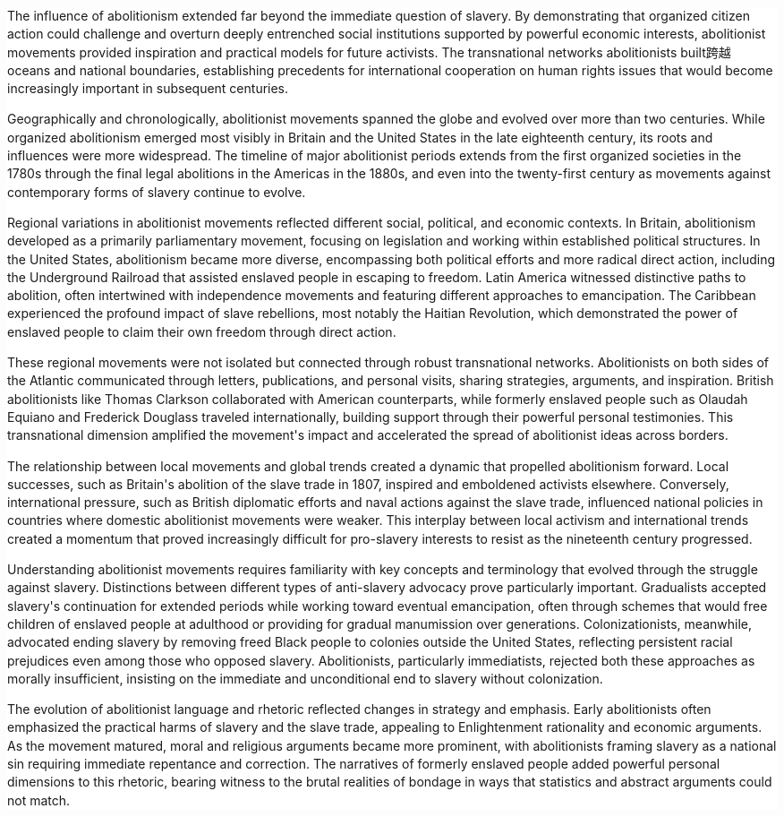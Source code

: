 The influence of abolitionism extended far beyond the immediate question of slavery. By demonstrating that organized citizen action could challenge and overturn deeply entrenched social institutions supported by powerful economic interests, abolitionist movements provided inspiration and practical models for future activists. The transnational networks abolitionists built跨越 oceans and national boundaries, establishing precedents for international cooperation on human rights issues that would become increasingly important in subsequent centuries.

Geographically and chronologically, abolitionist movements spanned the globe and evolved over more than two centuries. While organized abolitionism emerged most visibly in Britain and the United States in the late eighteenth century, its roots and influences were more widespread. The timeline of major abolitionist periods extends from the first organized societies in the 1780s through the final legal abolitions in the Americas in the 1880s, and even into the twenty-first century as movements against contemporary forms of slavery continue to evolve.

Regional variations in abolitionist movements reflected different social, political, and economic contexts. In Britain, abolitionism developed as a primarily parliamentary movement, focusing on legislation and working within established political structures. In the United States, abolitionism became more diverse, encompassing both political efforts and more radical direct action, including the Underground Railroad that assisted enslaved people in escaping to freedom. Latin America witnessed distinctive paths to abolition, often intertwined with independence movements and featuring different approaches to emancipation. The Caribbean experienced the profound impact of slave rebellions, most notably the Haitian Revolution, which demonstrated the power of enslaved people to claim their own freedom through direct action.

These regional movements were not isolated but connected through robust transnational networks. Abolitionists on both sides of the Atlantic communicated through letters, publications, and personal visits, sharing strategies, arguments, and inspiration. British abolitionists like Thomas Clarkson collaborated with American counterparts, while formerly enslaved people such as Olaudah Equiano and Frederick Douglass traveled internationally, building support through their powerful personal testimonies. This transnational dimension amplified the movement's impact and accelerated the spread of abolitionist ideas across borders.

The relationship between local movements and global trends created a dynamic that propelled abolitionism forward. Local successes, such as Britain's abolition of the slave trade in 1807, inspired and emboldened activists elsewhere. Conversely, international pressure, such as British diplomatic efforts and naval actions against the slave trade, influenced national policies in countries where domestic abolitionist movements were weaker. This interplay between local activism and international trends created a momentum that proved increasingly difficult for pro-slavery interests to resist as the nineteenth century progressed.

Understanding abolitionist movements requires familiarity with key concepts and terminology that evolved through the struggle against slavery. Distinctions between different types of anti-slavery advocacy prove particularly important. Gradualists accepted slavery's continuation for extended periods while working toward eventual emancipation, often through schemes that would free children of enslaved people at adulthood or providing for gradual manumission over generations. Colonizationists, meanwhile, advocated ending slavery by removing freed Black people to colonies outside the United States, reflecting persistent racial prejudices even among those who opposed slavery. Abolitionists, particularly immediatists, rejected both these approaches as morally insufficient, insisting on the immediate and unconditional end to slavery without colonization.

The evolution of abolitionist language and rhetoric reflected changes in strategy and emphasis. Early abolitionists often emphasized the practical harms of slavery and the slave trade, appealing to Enlightenment rationality and economic arguments. As the movement matured, moral and religious arguments became more prominent, with abolitionists framing slavery as a national sin requiring immediate repentance and correction. The narratives of formerly enslaved people added powerful personal dimensions to this rhetoric, bearing witness to the brutal realities of bondage in ways that statistics and abstract arguments could not match.
